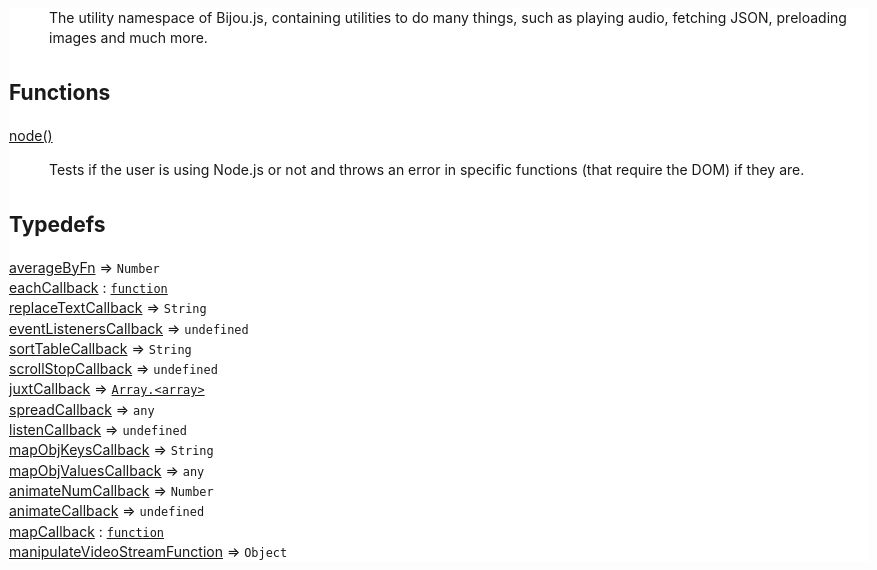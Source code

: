 <dd><p>The utility namespace of Bijou.js, containing utilities to do many things, such as playing audio, fetching JSON, preloading images and much more.</p>
</dd>
</dl>

## Functions

<dl>
<dt><a href="#node">node()</a></dt>
<dd><p>Tests if the user is using Node.js or not and throws an error in specific functions (that require the DOM) if they are.</p>
</dd>
</dl>

## Typedefs

<dl>
<dt><a href="#averageByFn">averageByFn</a> ⇒ <code>Number</code></dt>
<dd></dd>
<dt><a href="#eachCallback">eachCallback</a> : <code><a href="#function">function</a></code></dt>
<dd></dd>
<dt><a href="#replaceTextCallback">replaceTextCallback</a> ⇒ <code>String</code></dt>
<dd></dd>
<dt><a href="#eventListenersCallback">eventListenersCallback</a> ⇒ <code>undefined</code></dt>
<dd></dd>
<dt><a href="#sortTableCallback">sortTableCallback</a> ⇒ <code>String</code></dt>
<dd></dd>
<dt><a href="#scrollStopCallback">scrollStopCallback</a> ⇒ <code>undefined</code></dt>
<dd></dd>
<dt><a href="#juxtCallback">juxtCallback</a> ⇒ <code><a href="#array">Array.&lt;array&gt;</a></code></dt>
<dd></dd>
<dt><a href="#spreadCallback">spreadCallback</a> ⇒ <code>any</code></dt>
<dd></dd>
<dt><a href="#listenCallback">listenCallback</a> ⇒ <code>undefined</code></dt>
<dd></dd>
<dt><a href="#mapObjKeysCallback">mapObjKeysCallback</a> ⇒ <code>String</code></dt>
<dd></dd>
<dt><a href="#mapObjValuesCallback">mapObjValuesCallback</a> ⇒ <code>any</code></dt>
<dd></dd>
<dt><a href="#animateNumCallback">animateNumCallback</a> ⇒ <code>Number</code></dt>
<dd></dd>
<dt><a href="#animateCallback">animateCallback</a> ⇒ <code>undefined</code></dt>
<dd></dd>
<dt><a href="#mapCallback">mapCallback</a> : <code><a href="#function">function</a></code></dt>
<dd></dd>
<dt><a href="#manipulateVideoStreamFunction">manipulateVideoStreamFunction</a> ⇒ <code>Object</code></dt>
<dd></dd>
</dl>
